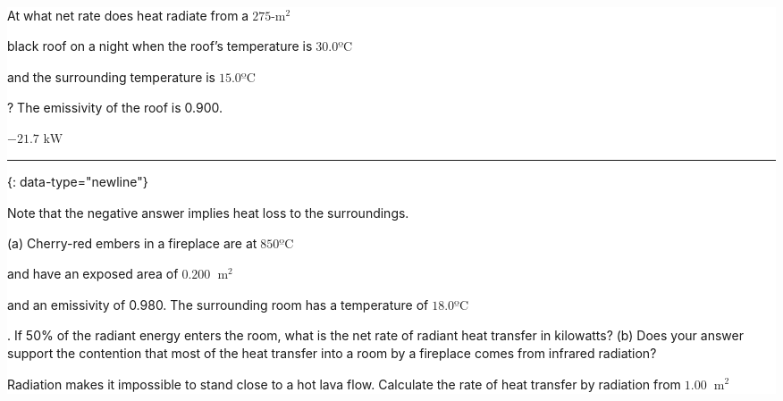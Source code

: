 <div data-type="exercise" class="exercise" data-element-type="problems-exercises">
<div data-type="problem" class="problem" markdown="1">
At what net rate does heat radiate from a <math xmlns="http://www.w3.org/1998/Math/MathML"><semantics><mrow><mrow><mrow><mtext>275</mtext><msup><mtext>-m</mtext><mrow><mn>2</mn></mrow></msup></mrow></mrow><mrow /></mrow><annotation encoding="StarMath 5.0"> size 12{"275""-m" rSup { size 8{2} } } {}</annotation></semantics></math>

 black roof on a night when the roof’s temperature is <math xmlns="http://www.w3.org/1998/Math/MathML"><semantics><mrow><mrow><mrow><mtext>30.</mtext><mn>0º</mn><mtext>C</mtext></mrow></mrow><mrow /></mrow></semantics></math>

 and the surrounding temperature is <math xmlns="http://www.w3.org/1998/Math/MathML"><semantics><mrow><mrow><mrow><mtext>15.</mtext><mn>0º</mn><mtext>C</mtext></mrow></mrow><mrow /></mrow><annotation encoding="StarMath 5.0"> size 12{"15" "." 0°C} {}</annotation></semantics></math>

? The emissivity of the roof is 0.900.

</div>
<div data-type="solution" class="solution" data-element-type="problem-exercises" markdown="1">
<math xmlns="http://www.w3.org/1998/Math/MathML"><semantics><mrow><mrow><mrow><mrow><mo stretchy="false">−</mo><mtext>21</mtext></mrow><mtext>.</mtext><mn>7</mn><mi /><mtext> kW</mtext></mrow></mrow><mrow /></mrow><annotation encoding="StarMath 5.0"> size 12{ - "21" "." 7`W} {}</annotation></semantics></math>

* * *
{: data-type="newline"}

 Note that the negative answer implies heat loss to the surroundings.

</div>
</div>

<div data-type="exercise" class="exercise" data-element-type="problems-exercises">
<div data-type="problem" class="problem" markdown="1">
(a) Cherry-red embers in a fireplace are at <math xmlns="http://www.w3.org/1998/Math/MathML"><semantics><mrow><mrow><mrow><mtext>850º</mtext><mtext>C</mtext></mrow></mrow><mrow /></mrow></semantics></math>

 and have an exposed area of <math xmlns="http://www.w3.org/1998/Math/MathML"><semantics><mrow><mrow><mrow><mn>0</mn><mtext>.</mtext><mtext>200</mtext><mspace width="0.25em" /><msup><mtext> m</mtext><mrow><mn>2</mn></mrow></msup></mrow></mrow><mrow /></mrow></semantics></math>

 and an emissivity of 0.980. The surrounding room has a temperature of <math xmlns="http://www.w3.org/1998/Math/MathML"><semantics><mrow><mrow><mrow><mtext>18</mtext><mtext>.</mtext><mn>0º</mn><mtext>C</mtext></mrow></mrow><mrow /></mrow></semantics></math>

. If 50% of the radiant energy enters the room, what is the net rate of radiant heat transfer in kilowatts? (b) Does your answer support the contention that most of the heat transfer into a room by a fireplace comes from infrared radiation?

</div>
</div>

<div data-type="exercise" class="exercise" data-element-type="problems-exercises">
<div data-type="problem" class="problem" markdown="1">
Radiation makes it impossible to stand close to a hot lava flow. Calculate the rate of heat transfer by radiation from <math xmlns="http://www.w3.org/1998/Math/MathML"><semantics><mrow><mrow><mrow><mn>1</mn><mtext>.</mtext><mtext>00</mtext><mspace width="0.25em" /><msup><mtext> m</mtext><mrow><mn>2</mn></mrow></msup></mrow></mrow><mrow /></mrow></semantics></math>

